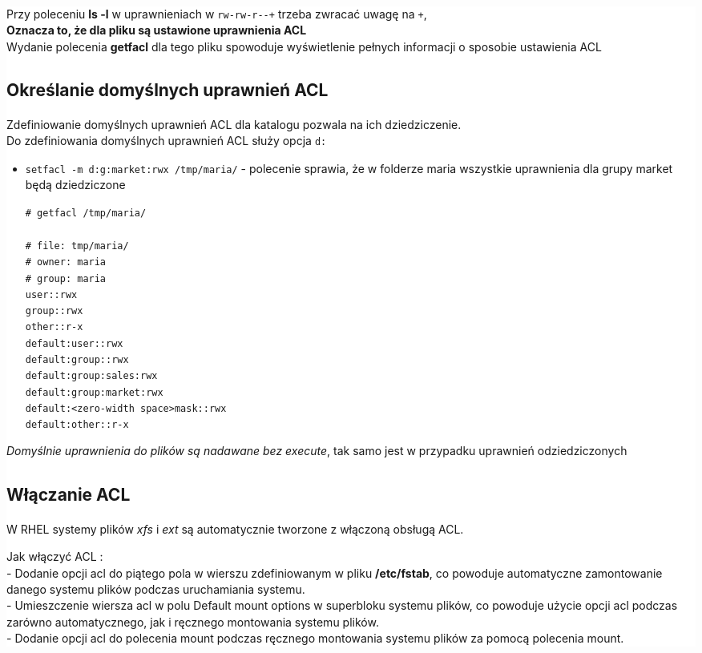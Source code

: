 
Przy poleceniu **ls -l** w uprawnieniach w ```rw-rw-r--+``` trzeba zwracać uwagę na ```+```,  
**Oznacza to, że dla pliku są ustawione uprawnienia ACL**   
Wydanie polecenia **getfacl** dla tego pliku spowoduje wyświetlenie pełnych informacji o sposobie ustawienia ACL


## Określanie domyślnych uprawnień ACL


Zdefiniowanie domyślnych uprawnień ACL dla katalogu pozwala na ich dziedziczenie.  
Do zdefiniowania domyślnych uprawnień ACL służy opcja ```d:```    

- ```setfacl -m d:g:market:rwx /tmp/maria/``` - polecenie sprawia, że w folderze maria wszystkie uprawnienia dla grupy market będą dziedziczone  
    ```console
    # getfacl /tmp/maria/  
    
    # file: tmp/maria/  
    # owner: maria  
    # group: maria  
    user::rwx  
    group::rwx  
    other::r-x  
    default:user::rwx  
    default:group::rwx  
    default:group:sales:rwx  
    default:group:market:rwx  
    default:<zero-width space>mask::rwx   
    default:other::r-x  
    ```

*Domyślnie uprawnienia do plików są nadawane bez execute*, tak samo jest w przypadku uprawnień odziedziczonych 



## Włączanie ACL

W RHEL systemy plików *xfs* i *ext* są automatycznie tworzone z włączoną obsługą ACL.

Jak włączyć ACL :  
    - Dodanie opcji acl do piątego pola w wierszu zdefiniowanym w pliku **/etc/fstab**, co powoduje automatyczne zamontowanie danego systemu plików podczas uruchamiania systemu.  
    - Umieszczenie wiersza acl w polu Default mount options w superbloku systemu plików, co powoduje użycie opcji acl podczas zarówno automatycznego, jak i ręcznego montowania systemu plików.  
    - Dodanie opcji acl do polecenia mount podczas ręcznego montowania systemu plików za pomocą polecenia mount.  
